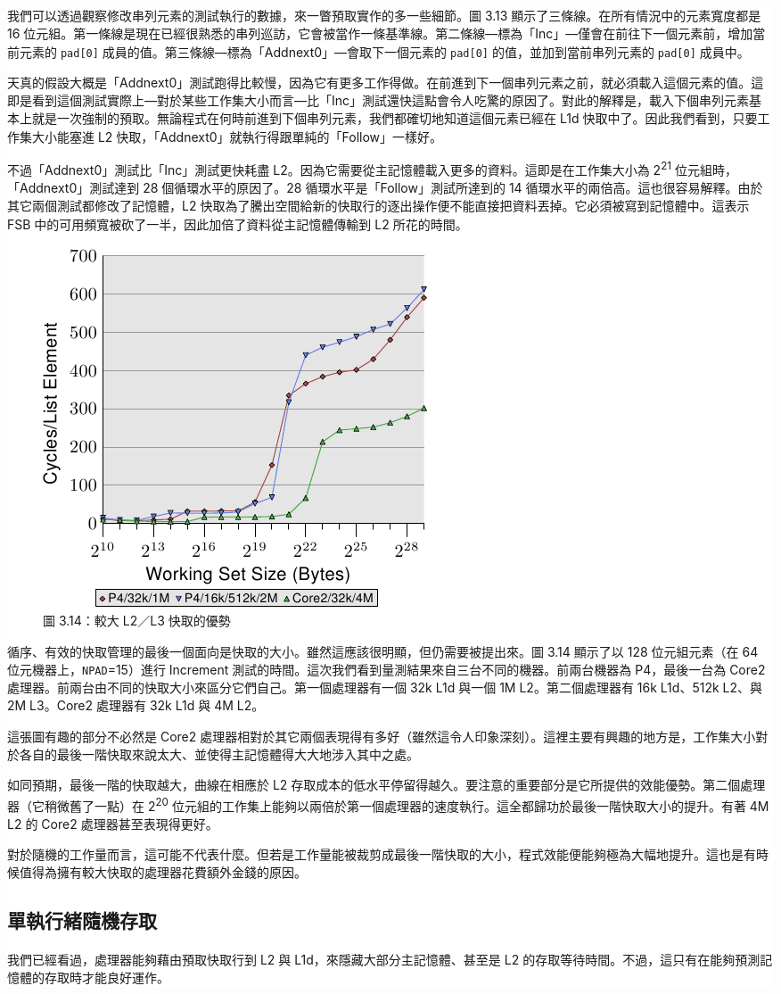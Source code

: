 我們可以透過觀察修改串列元素的測試執行的數據，來一瞥預取實作的多一些細節。圖 3.13 顯示了三條線。在所有情況中的元素寬度都是 16 位元組。第一條線是現在已經很熟悉的串列巡訪，它會被當作一條基準線。第二條線––標為「Inc」––僅會在前往下一個元素前，增加當前元素的 `pad[0]` 成員的值。第三條線––標為「Addnext0」––會取下一個元素的 `pad[0]` 的值，並加到當前串列元素的 `pad[0]` 成員中。

天真的假設大概是「Addnext0」測試跑得比較慢，因為它有更多工作得做。在前進到下一個串列元素之前，就必須載入這個元素的值。這即是看到這個測試實際上––對於某些工作集大小而言––比「Inc」測試還快這點會令人吃驚的原因了。對此的解釋是，載入下個串列元素基本上就是一次強制的預取。無論程式在何時前進到下個串列元素，我們都確切地知道這個元素已經在 L1d 快取中了。因此我們看到，只要工作集大小能塞進 L2 快取，「Addnext0」就執行得跟單純的「Follow」一樣好。

不過「Addnext0」測試比「Inc」測試更快耗盡 L2。因為它需要從主記憶體載入更多的資料。這即是在工作集大小為 2<sup>21</sup> 位元組時，「Addnext0」測試達到 28 個循環水平的原因了。28 循環水平是「Follow」測試所達到的 14 循環水平的兩倍高。這也很容易解釋。由於其它兩個測試都修改了記憶體，L2 快取為了騰出空間給新的快取行的逐出操作便不能直接把資料丟掉。它必須被寫到記憶體中。這表示 FSB 中的可用頻寬被砍了一半，因此加倍了資料從主記憶體傳輸到 L2 所花的時間。

<figure>
  <img src="../../assets/figure-3.14.png" alt="圖 3.14：較大 L2／L3 快取的優勢">
  <figcaption>圖 3.14：較大 L2／L3 快取的優勢</figcaption>
</figure>

循序、有效的快取管理的最後一個面向是快取的大小。雖然這應該很明顯，但仍需要被提出來。圖 3.14 顯示了以 128 位元組元素（在 64 位元機器上，`NPAD`=15）進行 Increment 測試的時間。這次我們看到量測結果來自三台不同的機器。前兩台機器為 P4，最後一台為 Core2 處理器。前兩台由不同的快取大小來區分它們自己。第一個處理器有一個 32k L1d 與一個 1M L2。第二個處理器有 16k L1d、512k L2、與 2M L3。Core2 處理器有 32k L1d 與 4M L2。

這張圖有趣的部分不必然是 Core2 處理器相對於其它兩個表現得有多好（雖然這令人印象深刻）。這裡主要有興趣的地方是，工作集大小對於各自的最後一階快取來說太大、並使得主記憶體得大大地涉入其中之處。

如同預期，最後一階的快取越大，曲線在相應於 L2 存取成本的低水平停留得越久。要注意的重要部分是它所提供的效能優勢。第二個處理器（它稍微舊了一點）在 2<sup>20</sup> 位元組的工作集上能夠以兩倍於第一個處理器的速度執行。這全都歸功於最後一階快取大小的提升。有著 4M L2 的 Core2 處理器甚至表現得更好。

對於隨機的工作量而言，這可能不代表什麼。但若是工作量能被裁剪成最後一階快取的大小，程式效能便能夠極為大幅地提升。這也是有時候值得為擁有較大快取的處理器花費額外金錢的原因。


## 單執行緒隨機存取

我們已經看過，處理器能夠藉由預取快取行到 L2 與 L1d，來隱藏大部分主記憶體、甚至是 L2 的存取等待時間。不過，這只有在能夠預測記憶體的存取時才能良好運作。

<figure>

[^20]: 是的，這有點不一致，因為在其它的測試中，我們把結構中沒用到的部分也算在元素大小裡，而且我們能夠定義 `NPAD` 以讓每個元素填滿一個分頁。在這種情況中，工作集的大小會差得很多。不過這並不是這個測試的重點，而且無論如何預取都沒什麼效率，因此沒有什麼差別。